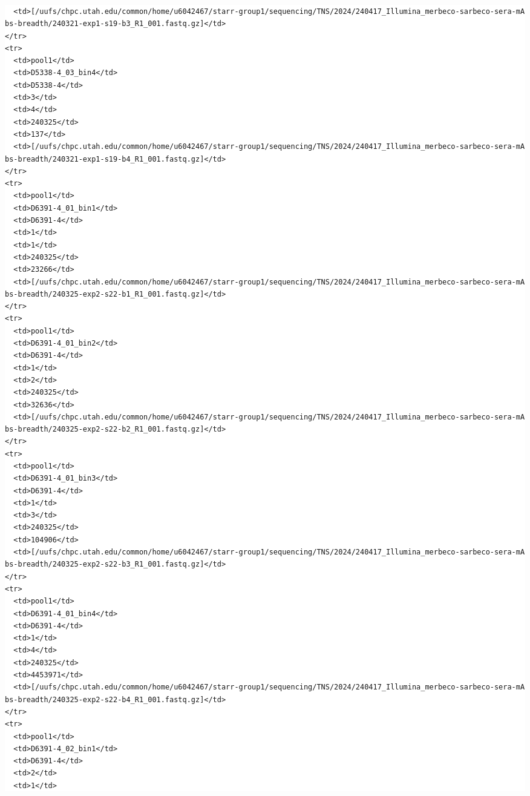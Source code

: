       <td>[/uufs/chpc.utah.edu/common/home/u6042467/starr-group1/sequencing/TNS/2024/240417_Illumina_merbeco-sarbeco-sera-mAbs-breadth/240321-exp1-s19-b3_R1_001.fastq.gz]</td>
    </tr>
    <tr>
      <td>pool1</td>
      <td>D5338-4_03_bin4</td>
      <td>D5338-4</td>
      <td>3</td>
      <td>4</td>
      <td>240325</td>
      <td>137</td>
      <td>[/uufs/chpc.utah.edu/common/home/u6042467/starr-group1/sequencing/TNS/2024/240417_Illumina_merbeco-sarbeco-sera-mAbs-breadth/240321-exp1-s19-b4_R1_001.fastq.gz]</td>
    </tr>
    <tr>
      <td>pool1</td>
      <td>D6391-4_01_bin1</td>
      <td>D6391-4</td>
      <td>1</td>
      <td>1</td>
      <td>240325</td>
      <td>23266</td>
      <td>[/uufs/chpc.utah.edu/common/home/u6042467/starr-group1/sequencing/TNS/2024/240417_Illumina_merbeco-sarbeco-sera-mAbs-breadth/240325-exp2-s22-b1_R1_001.fastq.gz]</td>
    </tr>
    <tr>
      <td>pool1</td>
      <td>D6391-4_01_bin2</td>
      <td>D6391-4</td>
      <td>1</td>
      <td>2</td>
      <td>240325</td>
      <td>32636</td>
      <td>[/uufs/chpc.utah.edu/common/home/u6042467/starr-group1/sequencing/TNS/2024/240417_Illumina_merbeco-sarbeco-sera-mAbs-breadth/240325-exp2-s22-b2_R1_001.fastq.gz]</td>
    </tr>
    <tr>
      <td>pool1</td>
      <td>D6391-4_01_bin3</td>
      <td>D6391-4</td>
      <td>1</td>
      <td>3</td>
      <td>240325</td>
      <td>104906</td>
      <td>[/uufs/chpc.utah.edu/common/home/u6042467/starr-group1/sequencing/TNS/2024/240417_Illumina_merbeco-sarbeco-sera-mAbs-breadth/240325-exp2-s22-b3_R1_001.fastq.gz]</td>
    </tr>
    <tr>
      <td>pool1</td>
      <td>D6391-4_01_bin4</td>
      <td>D6391-4</td>
      <td>1</td>
      <td>4</td>
      <td>240325</td>
      <td>4453971</td>
      <td>[/uufs/chpc.utah.edu/common/home/u6042467/starr-group1/sequencing/TNS/2024/240417_Illumina_merbeco-sarbeco-sera-mAbs-breadth/240325-exp2-s22-b4_R1_001.fastq.gz]</td>
    </tr>
    <tr>
      <td>pool1</td>
      <td>D6391-4_02_bin1</td>
      <td>D6391-4</td>
      <td>2</td>
      <td>1</td>